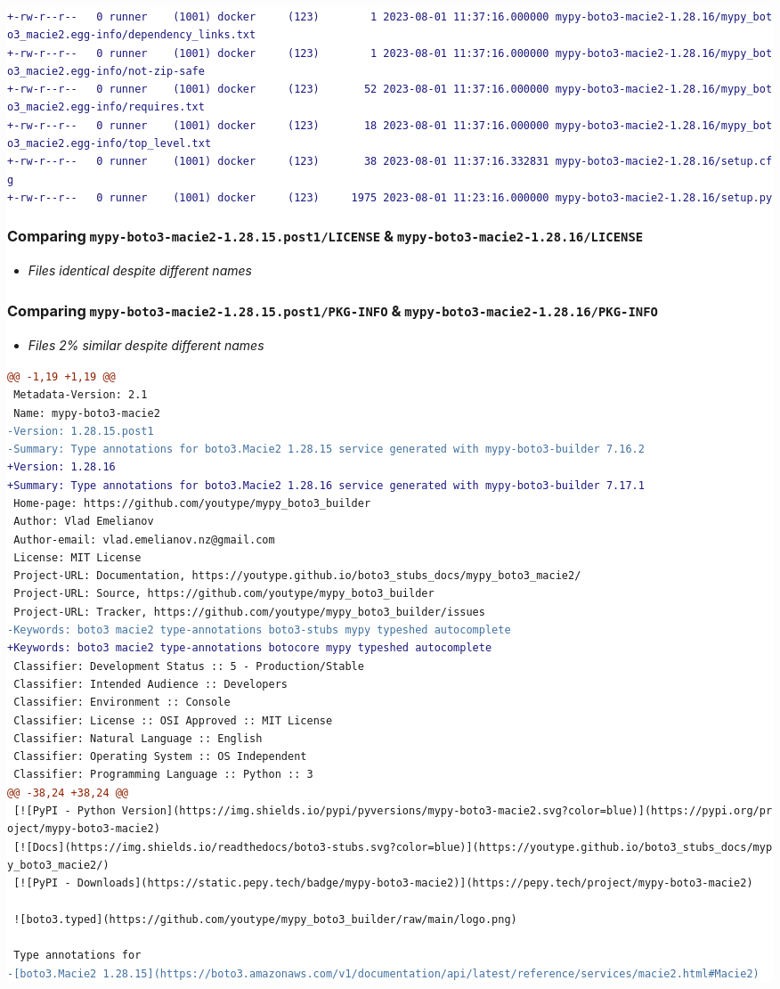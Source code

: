 ```diff
+-rw-r--r--   0 runner    (1001) docker     (123)        1 2023-08-01 11:37:16.000000 mypy-boto3-macie2-1.28.16/mypy_boto3_macie2.egg-info/dependency_links.txt
+-rw-r--r--   0 runner    (1001) docker     (123)        1 2023-08-01 11:37:16.000000 mypy-boto3-macie2-1.28.16/mypy_boto3_macie2.egg-info/not-zip-safe
+-rw-r--r--   0 runner    (1001) docker     (123)       52 2023-08-01 11:37:16.000000 mypy-boto3-macie2-1.28.16/mypy_boto3_macie2.egg-info/requires.txt
+-rw-r--r--   0 runner    (1001) docker     (123)       18 2023-08-01 11:37:16.000000 mypy-boto3-macie2-1.28.16/mypy_boto3_macie2.egg-info/top_level.txt
+-rw-r--r--   0 runner    (1001) docker     (123)       38 2023-08-01 11:37:16.332831 mypy-boto3-macie2-1.28.16/setup.cfg
+-rw-r--r--   0 runner    (1001) docker     (123)     1975 2023-08-01 11:23:16.000000 mypy-boto3-macie2-1.28.16/setup.py
```

### Comparing `mypy-boto3-macie2-1.28.15.post1/LICENSE` & `mypy-boto3-macie2-1.28.16/LICENSE`

 * *Files identical despite different names*

### Comparing `mypy-boto3-macie2-1.28.15.post1/PKG-INFO` & `mypy-boto3-macie2-1.28.16/PKG-INFO`

 * *Files 2% similar despite different names*

```diff
@@ -1,19 +1,19 @@
 Metadata-Version: 2.1
 Name: mypy-boto3-macie2
-Version: 1.28.15.post1
-Summary: Type annotations for boto3.Macie2 1.28.15 service generated with mypy-boto3-builder 7.16.2
+Version: 1.28.16
+Summary: Type annotations for boto3.Macie2 1.28.16 service generated with mypy-boto3-builder 7.17.1
 Home-page: https://github.com/youtype/mypy_boto3_builder
 Author: Vlad Emelianov
 Author-email: vlad.emelianov.nz@gmail.com
 License: MIT License
 Project-URL: Documentation, https://youtype.github.io/boto3_stubs_docs/mypy_boto3_macie2/
 Project-URL: Source, https://github.com/youtype/mypy_boto3_builder
 Project-URL: Tracker, https://github.com/youtype/mypy_boto3_builder/issues
-Keywords: boto3 macie2 type-annotations boto3-stubs mypy typeshed autocomplete
+Keywords: boto3 macie2 type-annotations botocore mypy typeshed autocomplete
 Classifier: Development Status :: 5 - Production/Stable
 Classifier: Intended Audience :: Developers
 Classifier: Environment :: Console
 Classifier: License :: OSI Approved :: MIT License
 Classifier: Natural Language :: English
 Classifier: Operating System :: OS Independent
 Classifier: Programming Language :: Python :: 3
@@ -38,24 +38,24 @@
 [![PyPI - Python Version](https://img.shields.io/pypi/pyversions/mypy-boto3-macie2.svg?color=blue)](https://pypi.org/project/mypy-boto3-macie2)
 [![Docs](https://img.shields.io/readthedocs/boto3-stubs.svg?color=blue)](https://youtype.github.io/boto3_stubs_docs/mypy_boto3_macie2/)
 [![PyPI - Downloads](https://static.pepy.tech/badge/mypy-boto3-macie2)](https://pepy.tech/project/mypy-boto3-macie2)
 
 ![boto3.typed](https://github.com/youtype/mypy_boto3_builder/raw/main/logo.png)
 
 Type annotations for
-[boto3.Macie2 1.28.15](https://boto3.amazonaws.com/v1/documentation/api/latest/reference/services/macie2.html#Macie2)
```